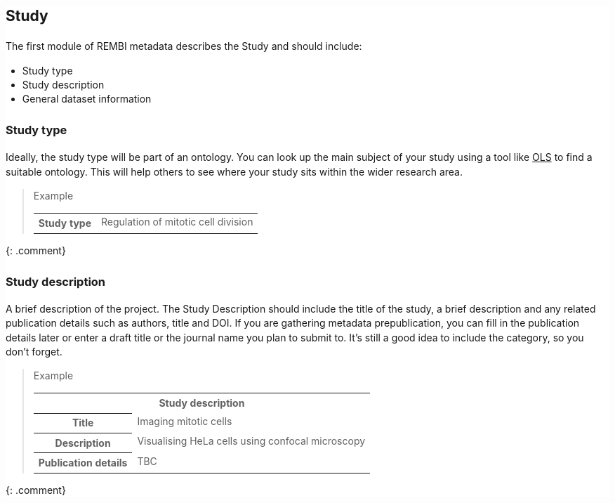 ## Study 
The first module of REMBI metadata describes the Study and should include:
- Study type
- Study description
- General dataset information

### Study type

Ideally, the study type will be part of an ontology. You can look up the main subject of your study using a tool like [OLS](https://www.ebi.ac.uk/ols/index) to find a suitable ontology. This will help others to see where your study sits within the wider research area.

> <comment-title>Example</comment-title>
>
> <table>
>   <tr>
>     <th>Study type</th>
>     <td>Regulation of mitotic cell division</td>
>   </tr>
> </table>
>
{: .comment}


### Study description

A brief description of the project. The Study Description should include the title of the study, a brief description and any related publication details such as authors, title and  DOI. If you are gathering metadata prepublication, you can fill in the publication details later or enter a draft title or the journal name you plan to submit to. It’s still a good idea to include the category, so you don’t forget.

> <comment-title>Example</comment-title>
> <table>
>   <tr>
>     <th colspan="2">Study description</th>
>   </tr>
>   <tr>
>     <th>Title</th>
>     <td>Imaging mitotic cells</td>
>   </tr>
>   <tr>
>     <th>Description</th>
>     <td>Visualising HeLa cells using confocal microscopy</td>
>   </tr>
>   <tr>
>     <th>Publication details</th>
>     <td>TBC</td>
>   </tr>
> </table>
{: .comment}
